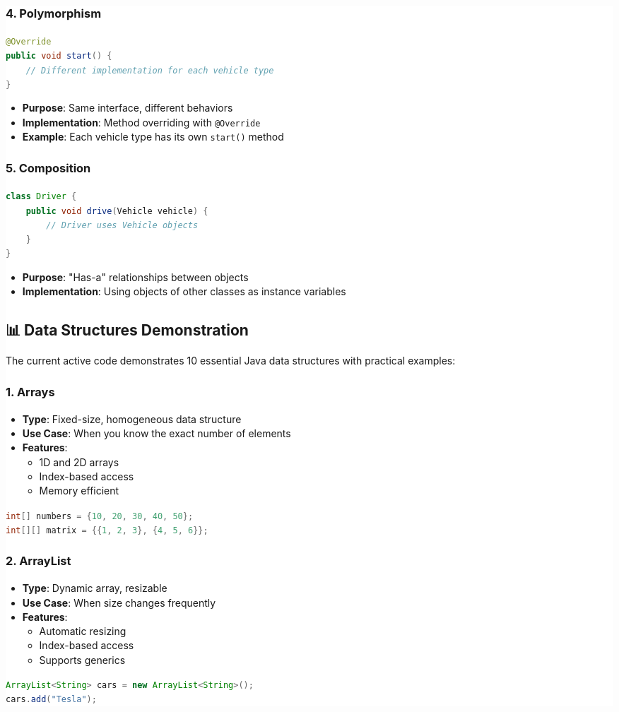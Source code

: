 ### 4. **Polymorphism**
```java
@Override
public void start() {
    // Different implementation for each vehicle type
}
```
- **Purpose**: Same interface, different behaviors
- **Implementation**: Method overriding with `@Override`
- **Example**: Each vehicle type has its own `start()` method

### 5. **Composition**
```java
class Driver {
    public void drive(Vehicle vehicle) {
        // Driver uses Vehicle objects
    }
}
```
- **Purpose**: "Has-a" relationships between objects
- **Implementation**: Using objects of other classes as instance variables

## 📊 Data Structures Demonstration

The current active code demonstrates 10 essential Java data structures with practical examples:

### 1. **Arrays**
- **Type**: Fixed-size, homogeneous data structure
- **Use Case**: When you know the exact number of elements
- **Features**:
  - 1D and 2D arrays
  - Index-based access
  - Memory efficient

```java
int[] numbers = {10, 20, 30, 40, 50};
int[][] matrix = {{1, 2, 3}, {4, 5, 6}};
```

### 2. **ArrayList**
- **Type**: Dynamic array, resizable
- **Use Case**: When size changes frequently
- **Features**:
  - Automatic resizing
  - Index-based access
  - Supports generics

```java
ArrayList<String> cars = new ArrayList<String>();
cars.add("Tesla");
```
